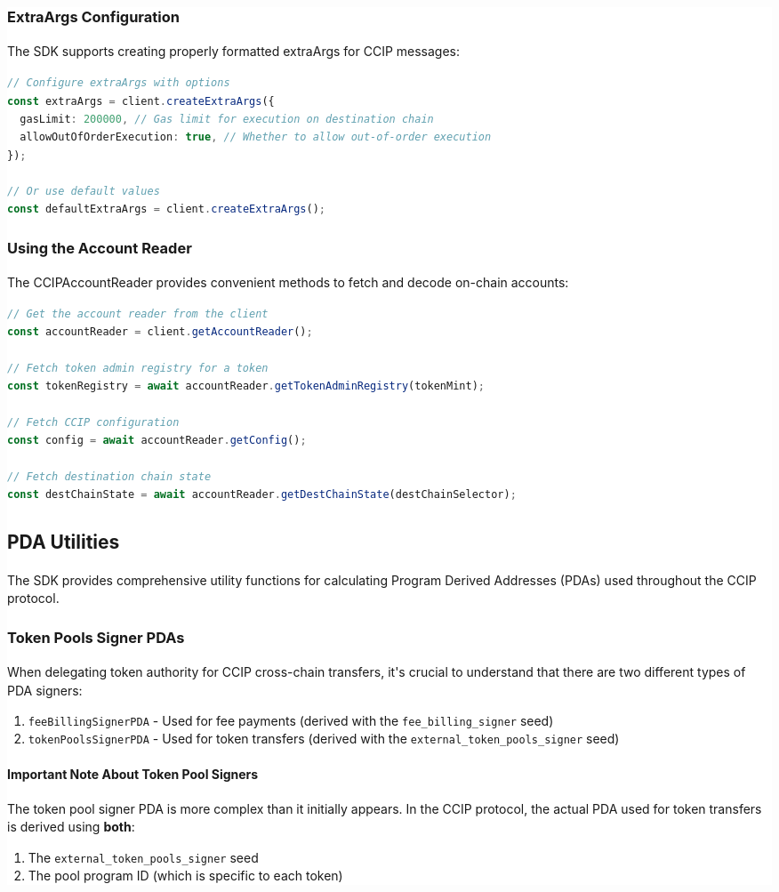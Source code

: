 ### ExtraArgs Configuration

The SDK supports creating properly formatted extraArgs for CCIP messages:

```typescript
// Configure extraArgs with options
const extraArgs = client.createExtraArgs({
  gasLimit: 200000, // Gas limit for execution on destination chain
  allowOutOfOrderExecution: true, // Whether to allow out-of-order execution
});

// Or use default values
const defaultExtraArgs = client.createExtraArgs();
```

### Using the Account Reader

The CCIPAccountReader provides convenient methods to fetch and decode on-chain accounts:

```typescript
// Get the account reader from the client
const accountReader = client.getAccountReader();

// Fetch token admin registry for a token
const tokenRegistry = await accountReader.getTokenAdminRegistry(tokenMint);

// Fetch CCIP configuration
const config = await accountReader.getConfig();

// Fetch destination chain state
const destChainState = await accountReader.getDestChainState(destChainSelector);
```

## PDA Utilities

The SDK provides comprehensive utility functions for calculating Program Derived Addresses (PDAs) used throughout the CCIP protocol.

### Token Pools Signer PDAs

When delegating token authority for CCIP cross-chain transfers, it's crucial to understand that there are two different types of PDA signers:

1. `feeBillingSignerPDA` - Used for fee payments (derived with the `fee_billing_signer` seed)
2. `tokenPoolsSignerPDA` - Used for token transfers (derived with the `external_token_pools_signer` seed)

#### Important Note About Token Pool Signers

The token pool signer PDA is more complex than it initially appears. In the CCIP protocol, the actual PDA used for token transfers is derived using **both**:

1. The `external_token_pools_signer` seed
2. The pool program ID (which is specific to each token)

